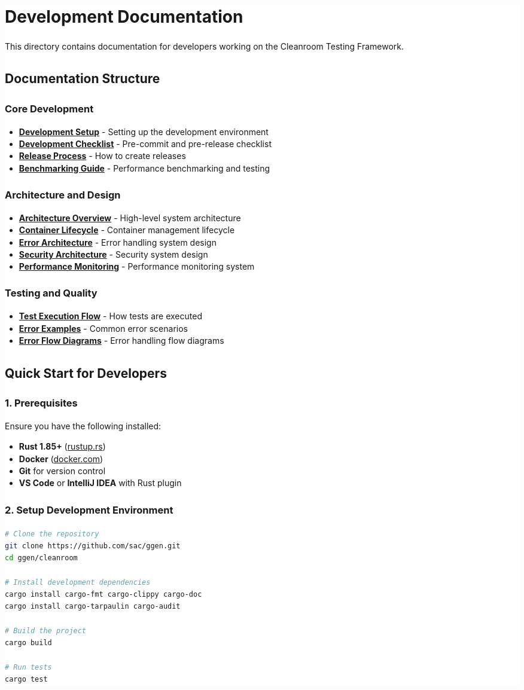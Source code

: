 # Development Documentation

This directory contains documentation for developers working on the Cleanroom Testing Framework.

## Documentation Structure

### Core Development
- **[Development Setup](development-setup.md)** - Setting up the development environment
- **[Development Checklist](development-checklist.md)** - Pre-commit and pre-release checklist
- **[Release Process](release-process.md)** - How to create releases
- **[Benchmarking Guide](benchmarking-guide.md)** - Performance benchmarking and testing

### Architecture and Design
- **[Architecture Overview](../architecture-overview.md)** - High-level system architecture
- **[Container Lifecycle](../container-lifecycle.md)** - Container management lifecycle
- **[Error Architecture](../error-architecture.md)** - Error handling system design
- **[Security Architecture](../security-architecture.md)** - Security system design
- **[Performance Monitoring](../performance-monitoring.md)** - Performance monitoring system

### Testing and Quality
- **[Test Execution Flow](../test-execution-flow.md)** - How tests are executed
- **[Error Examples](../error-examples.md)** - Common error scenarios
- **[Error Flow Diagrams](../error-flow-diagrams.md)** - Error handling flow diagrams

## Quick Start for Developers

### 1. Prerequisites

Ensure you have the following installed:
- **Rust 1.85+** ([rustup.rs](https://rustup.rs/))
- **Docker** ([docker.com](https://www.docker.com/))
- **Git** for version control
- **VS Code** or **IntelliJ IDEA** with Rust plugin

### 2. Setup Development Environment

```bash
# Clone the repository
git clone https://github.com/sac/ggen.git
cd ggen/cleanroom

# Install development dependencies
cargo install cargo-fmt cargo-clippy cargo-doc
cargo install cargo-tarpaulin cargo-audit

# Build the project
cargo build

# Run tests
cargo test
```
